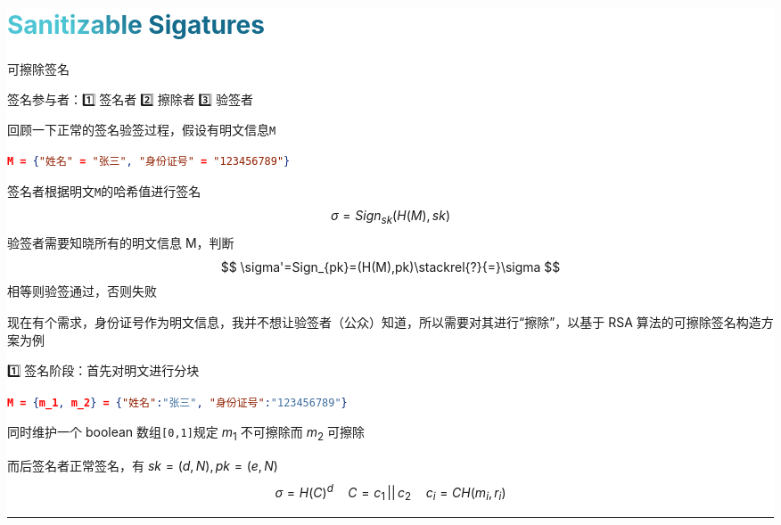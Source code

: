 
# Sanitizable Sigatures

可擦除签名

<div grid="~ cols-2 gap-4">
<div>

签名参与者：1️⃣ 签名者 2️⃣ 擦除者 3️⃣ 验签者

回顾一下正常的签名验签过程，假设有明文信息`M`

```json
M = {"姓名" = "张三", "身份证号" = "123456789"}
```

签名者根据明文`M`的哈希值进行签名
$$
\sigma=Sign_{sk}(H(M),sk)
$$
验签者需要知晓所有的明文信息 M，判断
$$
\sigma'=Sign_{pk}=(H(M),pk)\stackrel{?}{=}\sigma
$$
相等则验签通过，否则失败

</div>

<div>

现在有个需求，身份证号作为明文信息，我并不想让验签者（公众）知道，所以需要对其进行“擦除”，以基于 RSA 算法的可擦除签名构造方案为例

1️⃣ 签名阶段：首先对明文进行分块

```json
M = {m_1, m_2} = {"姓名":"张三", "身份证号":"123456789"}
```

同时维护一个 boolean 数组`[0,1]`规定 $m_1$ 不可擦除而 $m_2$ 可擦除

而后签名者正常签名，有 $sk=(d,N),\,pk=(e,N)$
$$
\sigma = H(C)^d\quad C=c_1\,||\,c_2\quad c_i=CH(m_i,r_i)
$$
</div>

</div>

<style>
h1 {
  background-color: #2B90B6;
  background-image: linear-gradient(45deg, #4EC5D4 10%, #146b8c 20%);
  background-size: 100%;
  -webkit-background-clip: text;
  -moz-background-clip: text;
  -webkit-text-fill-color: transparent;
  -moz-text-fill-color: transparent;
}
</style>
---
